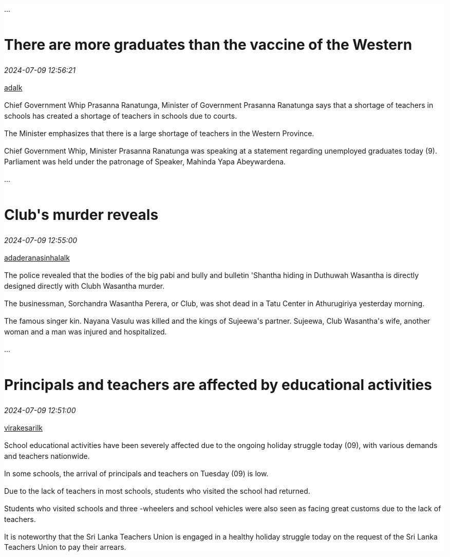 ...



# There are more graduates than the vaccine of the Western

*2024-07-09 12:56:21*

[adalk](https://www.ada.lk/breaking_news/බස්නාහිර-පුරප්පාඩුවලට-වඩා-උපාධිධාරීන්-වැඩියි/11-410691)

Chief Government Whip Prasanna Ranatunga, Minister of Government Prasanna Ranatunga says that a shortage of teachers in schools has created a shortage of teachers in schools due to courts.

The Minister emphasizes that there is a large shortage of teachers in the Western Province.

Chief Government Whip, Minister Prasanna Ranatunga was speaking at a statement regarding unemployed graduates today (9). Parliament was held under the patronage of Speaker, Mahinda Yapa Abeywardena.

...



# Club's murder reveals

*2024-07-09 12:55:00*

[adaderanasinhalalk](http://sinhala.adaderana.lk/news/198633)

The police revealed that the bodies of the big pabi and bully and bulletin 'Shantha hiding in Duthuwah Wasantha is directly designed directly with Clubh Wasantha murder.

The businessman, Sorchandra Wasantha Perera, or Club, was shot dead in a Tatu Center in Athurugiriya yesterday morning.

The famous singer kin. Nayana Vasulu was killed and the kings of Sujeewa's partner. Sujeewa, Club Wasantha's wife, another woman and a man was injured and hospitalized.

...



# Principals and teachers are affected by educational activities

*2024-07-09 12:51:00*

[virakesarilk](https://www.virakesari.lk/article/188006)

School educational activities have been severely affected due to the ongoing holiday struggle today (09), with various demands and teachers nationwide.

In some schools, the arrival of principals and teachers on Tuesday (09) is low.

Due to the lack of teachers in most schools, students who visited the school had returned.

Students who visited schools and three -wheelers and school vehicles were also seen as facing great customs due to the lack of teachers.

It is noteworthy that the Sri Lanka Teachers Union is engaged in a healthy holiday struggle today on the request of the Sri Lanka Teachers Union to pay their arrears.
